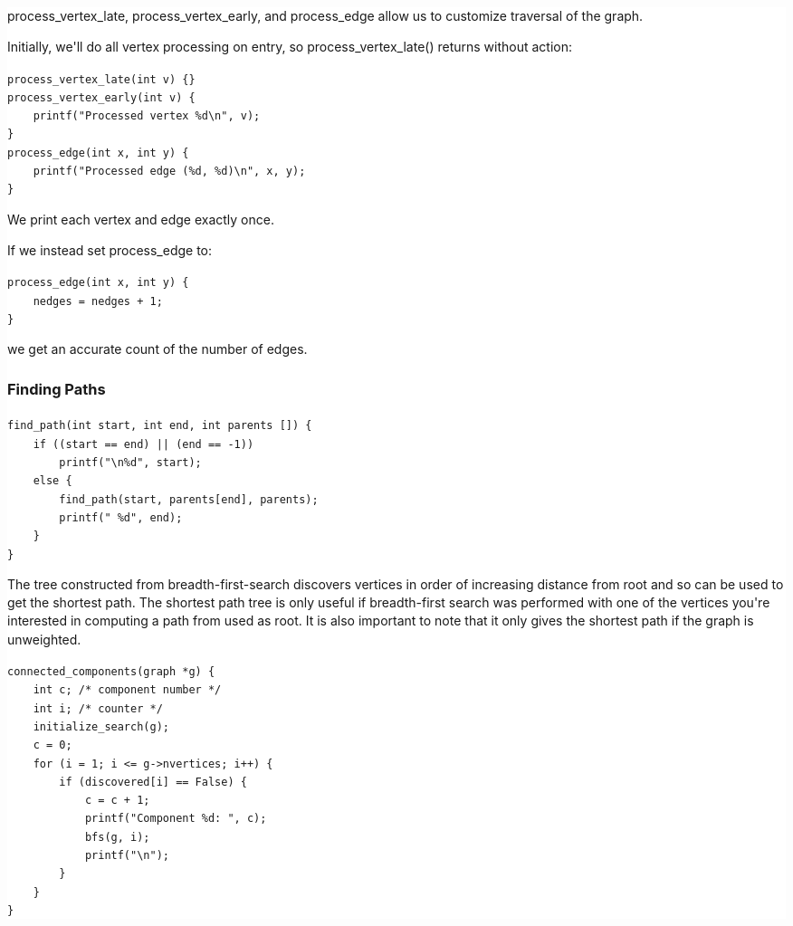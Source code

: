 process_vertex_late, process_vertex_early, and process_edge allow us to customize traversal of the graph.

Initially, we'll do all vertex processing on entry, so process_vertex_late() returns without action:

```
process_vertex_late(int v) {}
process_vertex_early(int v) {
    printf("Processed vertex %d\n", v);
}
process_edge(int x, int y) {
    printf("Processed edge (%d, %d)\n", x, y);
}
```

We print each vertex and edge exactly once.

If we instead set process_edge to:

```
process_edge(int x, int y) {
    nedges = nedges + 1;
}
```

we get an accurate count of the number of edges.

### Finding Paths

```
find_path(int start, int end, int parents []) {
    if ((start == end) || (end == -1))
        printf("\n%d", start);
    else {
        find_path(start, parents[end], parents);
        printf(" %d", end);
    }
}
```

The tree constructed from breadth-first-search discovers vertices in order of increasing distance from root and so can be used to get the shortest path. The shortest path tree is only useful if breadth-first search was performed with one of the vertices you're interested in computing a path from used as root. It is also important to note that it only gives the shortest path if the graph is unweighted.

```
connected_components(graph *g) {
    int c; /* component number */
    int i; /* counter */
    initialize_search(g);
    c = 0;
    for (i = 1; i <= g->nvertices; i++) {
        if (discovered[i] == False) {
            c = c + 1;
            printf("Component %d: ", c);
            bfs(g, i);
            printf("\n");
        }
    }
}
```
